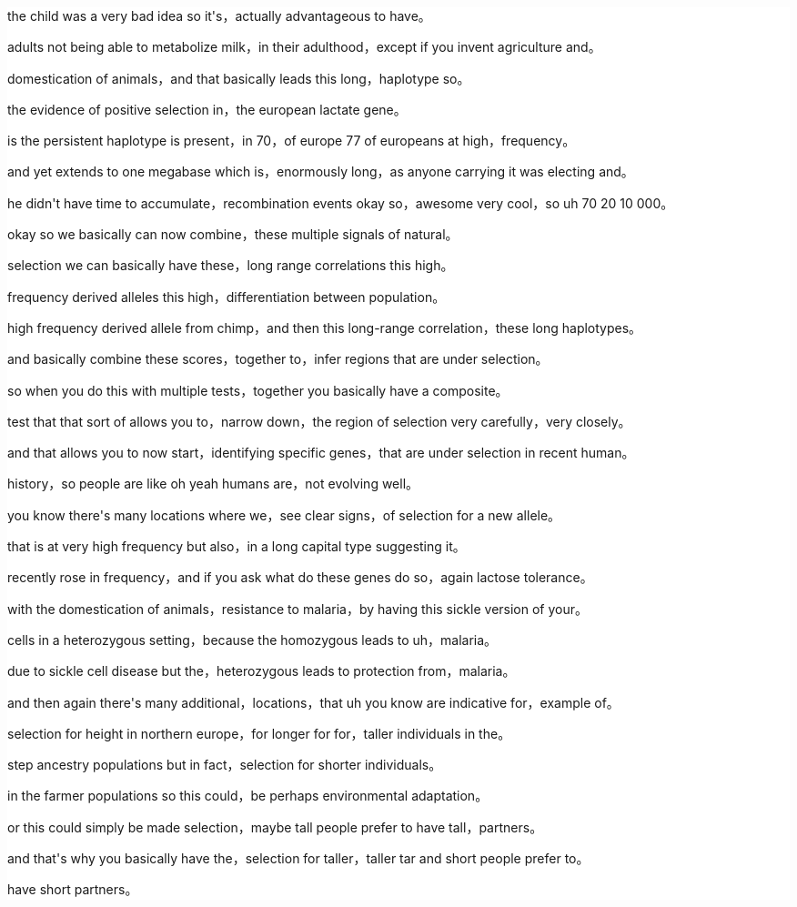 the child was a very bad idea so it's，actually advantageous to have。

adults not being able to metabolize milk，in their adulthood，except if you invent agriculture and。

domestication of animals，and that basically leads this long，haplotype so。

the evidence of positive selection in，the european lactate gene。

is the persistent haplotype is present，in 70，of europe 77 of europeans at high，frequency。

and yet extends to one megabase which is，enormously long，as anyone carrying it was electing and。

he didn't have time to accumulate，recombination events okay so，awesome very cool，so uh 70 20 10 000。

okay so we basically can now combine，these multiple signals of natural。

selection we can basically have these，long range correlations this high。

frequency derived alleles this high，differentiation between population。

high frequency derived allele from chimp，and then this long-range correlation，these long haplotypes。

and basically combine these scores，together to，infer regions that are under selection。

so when you do this with multiple tests，together you basically have a composite。

test that that sort of allows you to，narrow down，the region of selection very carefully，very closely。

and that allows you to now start，identifying specific genes，that are under selection in recent human。

history，so people are like oh yeah humans are，not evolving well。

you know there's many locations where we，see clear signs，of selection for a new allele。

that is at very high frequency but also，in a long capital type suggesting it。

recently rose in frequency，and if you ask what do these genes do so，again lactose tolerance。

with the domestication of animals，resistance to malaria，by having this sickle version of your。

cells in a heterozygous setting，because the homozygous leads to uh，malaria。

due to sickle cell disease but the，heterozygous leads to protection from，malaria。

and then again there's many additional，locations，that uh you know are indicative for，example of。

selection for height in northern europe，for longer for for，taller individuals in the。

step ancestry populations but in fact，selection for shorter individuals。

in the farmer populations so this could，be perhaps environmental adaptation。

or this could simply be made selection，maybe tall people prefer to have tall，partners。

and that's why you basically have the，selection for taller，taller tar and short people prefer to。

have short partners。
